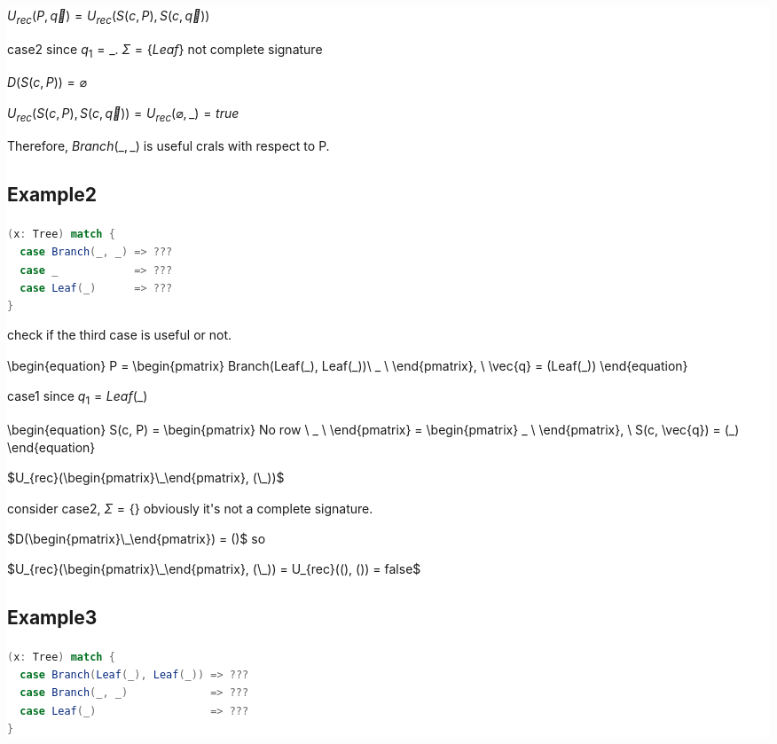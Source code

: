 $U_{rec}(P, \vec{q}) = U_{rec}(S(c, P), S(c, \vec{q}))$

case2 since $q_1 = \_$. $\Sigma = \{Leaf\}$ not complete signature

$D(S(c, P)) = \varnothing$

$U_{rec}(S(c, P), S(c, \vec{q})) = U_{rec}(\varnothing, \_) = true$

Therefore, $Branch(\_,\_)$ is useful crals with respect to P.

## Example2
```scala
(x: Tree) match {
  case Branch(_, _) => ???
  case _            => ???
  case Leaf(_)      => ???
}
```

check if the third case is useful or not.


\begin{equation}
P = 
\begin{pmatrix}
Branch(Leaf(\_), Leaf(\_))\\
\_ \\
\end{pmatrix}, \\
\vec{q} = (Leaf(\_))
\end{equation}

case1 since $q_1 = Leaf(\_)$

\begin{equation}
S(c, P) = 
\begin{pmatrix}
No row \\
\_ \\
\end{pmatrix} =
\begin{pmatrix}
\_ \\
\end{pmatrix}, \\
S(c, \vec{q}) = (\_)
\end{equation}

$U_{rec}(\begin{pmatrix}\_\end{pmatrix}, (\_))$

consider case2, $\Sigma=\{\}$ obviously it's not a complete signature.

$D(\begin{pmatrix}\_\end{pmatrix}) = ()$ so

$U_{rec}(\begin{pmatrix}\_\end{pmatrix}, (\_)) = U_{rec}((), ()) = false$

## Example3
```scala
(x: Tree) match {
  case Branch(Leaf(_), Leaf(_)) => ???
  case Branch(_, _)             => ???
  case Leaf(_)                  => ???
}
```
